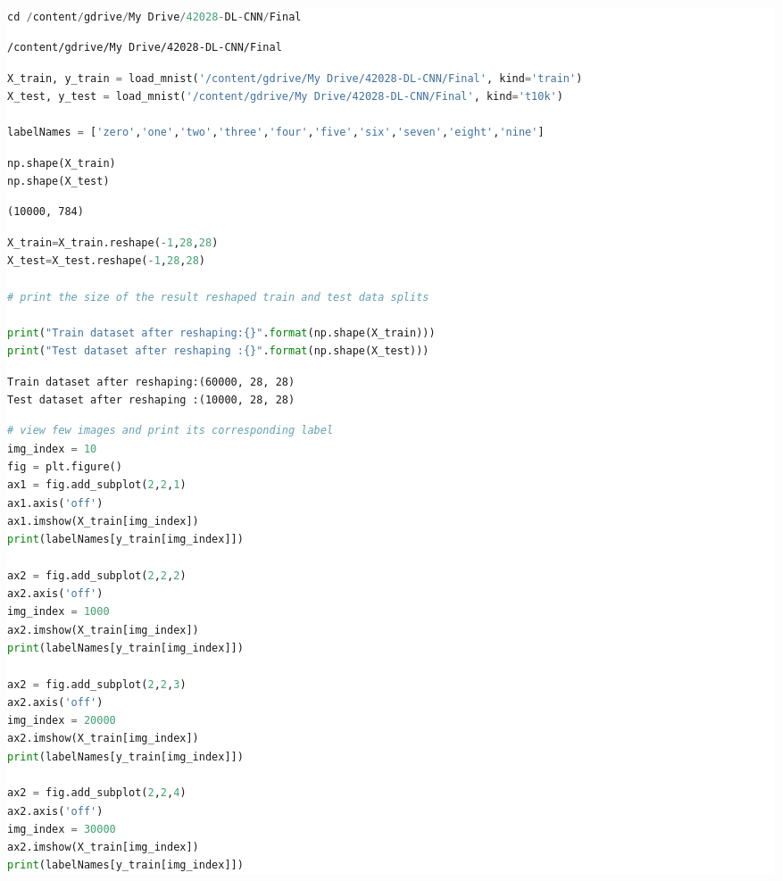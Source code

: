
```python
cd /content/gdrive/My Drive/42028-DL-CNN/Final
```

    /content/gdrive/My Drive/42028-DL-CNN/Final



```python
X_train, y_train = load_mnist('/content/gdrive/My Drive/42028-DL-CNN/Final', kind='train')
X_test, y_test = load_mnist('/content/gdrive/My Drive/42028-DL-CNN/Final', kind='t10k')

labelNames = ['zero','one','two','three','four','five','six','seven','eight','nine']
```


```python
np.shape(X_train)
np.shape(X_test)
```




    (10000, 784)




```python
X_train=X_train.reshape(-1,28,28)
X_test=X_test.reshape(-1,28,28)

# print the size of the result reshaped train and test data splits

print("Train dataset after reshaping:{}".format(np.shape(X_train)))
print("Test dataset after reshaping :{}".format(np.shape(X_test)))
```

    Train dataset after reshaping:(60000, 28, 28)
    Test dataset after reshaping :(10000, 28, 28)



```python
# view few images and print its corresponding label
img_index = 10
fig = plt.figure()
ax1 = fig.add_subplot(2,2,1)
ax1.axis('off')
ax1.imshow(X_train[img_index])
print(labelNames[y_train[img_index]])

ax2 = fig.add_subplot(2,2,2)
ax2.axis('off')
img_index = 1000
ax2.imshow(X_train[img_index])
print(labelNames[y_train[img_index]])

ax2 = fig.add_subplot(2,2,3)
ax2.axis('off')
img_index = 20000
ax2.imshow(X_train[img_index])
print(labelNames[y_train[img_index]])

ax2 = fig.add_subplot(2,2,4)
ax2.axis('off')
img_index = 30000
ax2.imshow(X_train[img_index])
print(labelNames[y_train[img_index]])
```
